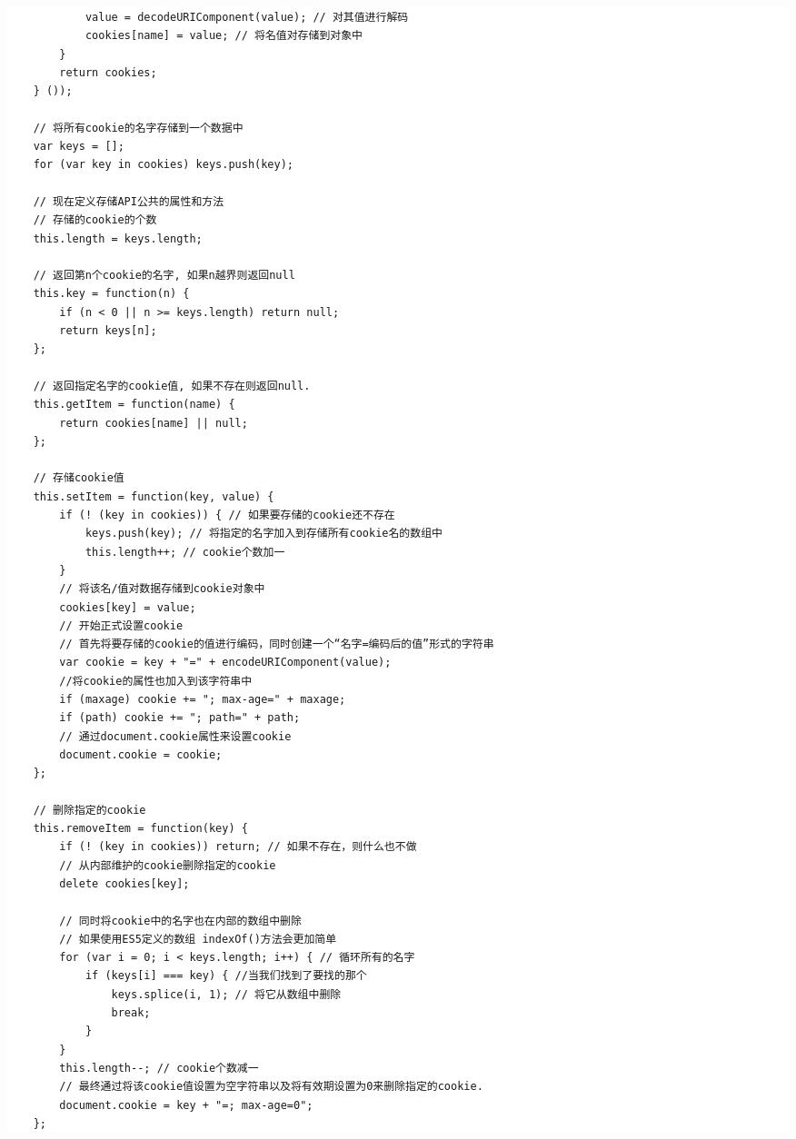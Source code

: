 				value = decodeURIComponent(value); // 对其值进行解码
				cookies[name] = value; // 将名值对存储到对象中
			}
			return cookies;
		} ());

		// 将所有cookie的名字存储到一个数据中
		var keys = [];
		for (var key in cookies) keys.push(key);

		// 现在定义存储API公共的属性和方法
		// 存储的cookie的个数
		this.length = keys.length;

		// 返回第n个cookie的名字, 如果n越界则返回null
		this.key = function(n) {
			if (n < 0 || n >= keys.length) return null;
			return keys[n];
		};

		// 返回指定名字的cookie值, 如果不存在则返回null.
		this.getItem = function(name) {
			return cookies[name] || null;
		};

		// 存储cookie值
		this.setItem = function(key, value) {
			if (! (key in cookies)) { // 如果要存储的cookie还不存在
				keys.push(key); // 将指定的名字加入到存储所有cookie名的数组中
				this.length++; // cookie个数加一
			}
			// 将该名/值对数据存储到cookie对象中
			cookies[key] = value;
			// 开始正式设置cookie
			// 首先将要存储的cookie的值进行编码，同时创建一个“名字=编码后的值”形式的字符串
			var cookie = key + "=" + encodeURIComponent(value);
			//将cookie的属性也加入到该字符串中
			if (maxage) cookie += "; max-age=" + maxage;
			if (path) cookie += "; path=" + path;
			// 通过document.cookie属性来设置cookie
			document.cookie = cookie;
		};

		// 删除指定的cookie
		this.removeItem = function(key) {
			if (! (key in cookies)) return; // 如果不存在，则什么也不做
			// 从内部维护的cookie删除指定的cookie
			delete cookies[key];

			// 同时将cookie中的名字也在内部的数组中删除
			// 如果使用ES5定义的数组 indexOf()方法会更加简单
			for (var i = 0; i < keys.length; i++) { // 循环所有的名字
				if (keys[i] === key) { //当我们找到了要找的那个
					keys.splice(i, 1); // 将它从数组中删除
					break;
				}
			}
			this.length--; // cookie个数减一
			// 最终通过将该cookie值设置为空字符串以及将有效期设置为0来删除指定的cookie.
			document.cookie = key + "=; max-age=0";
		};
